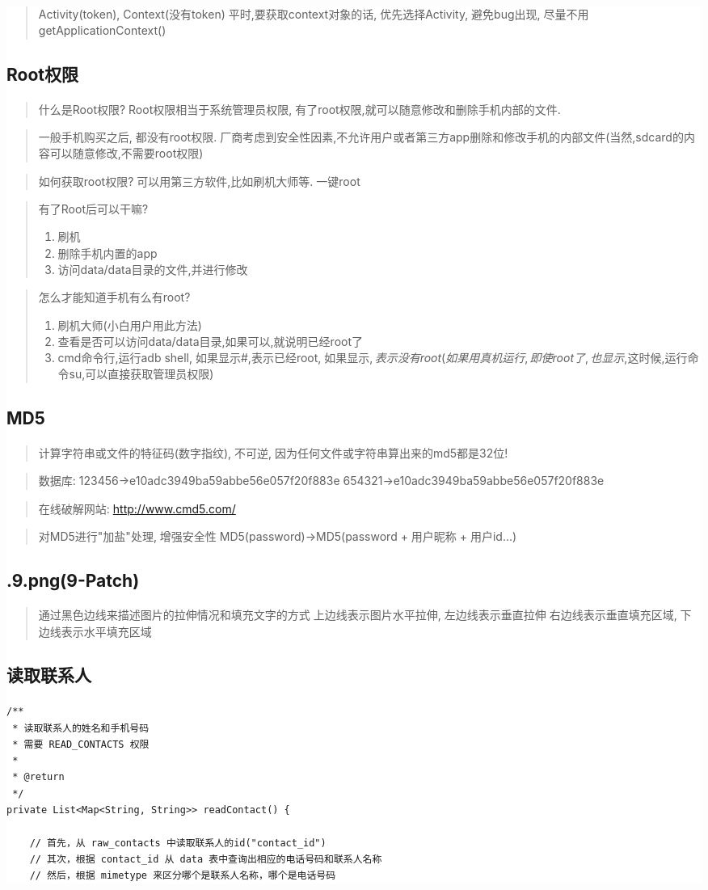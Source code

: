 > Activity(token), Context(没有token)
> 平时,要获取context对象的话, 优先选择Activity, 避免bug出现, 尽量不用getApplicationContext()

## Root权限 ##

> 什么是Root权限? Root权限相当于系统管理员权限, 有了root权限,就可以随意修改和删除手机内部的文件. 

> 一般手机购买之后, 都没有root权限. 厂商考虑到安全性因素,不允许用户或者第三方app删除和修改手机的内部文件(当然,sdcard的内容可以随意修改,不需要root权限)

> 如何获取root权限?
> 可以用第三方软件,比如刷机大师等. 一键root

> 有了Root后可以干嘛?
> 1. 刷机
> 2. 删除手机内置的app
> 3. 访问data/data目录的文件,并进行修改

> 怎么才能知道手机有么有root?
> 1. 刷机大师(小白用户用此方法)
> 2. 查看是否可以访问data/data目录,如果可以,就说明已经root了
> 3. cmd命令行,运行adb shell, 如果显示#,表示已经root, 如果显示$,表示没有root(如果用真机运行,即使root了,也显示$,这时候,运行命令su,可以直接获取管理员权限)

## MD5 ##

> 计算字符串或文件的特征码(数字指纹), 不可逆, 因为任何文件或字符串算出来的md5都是32位!

> 数据库: 123456->e10adc3949ba59abbe56e057f20f883e
> 654321->e10adc3949ba59abbe56e057f20f883e

> 在线破解网站: http://www.cmd5.com/

> 对MD5进行"加盐"处理, 增强安全性
> MD5(password)->MD5(password + 用户昵称 + 用户id...)

## .9.png(9-Patch) ##

> 通过黑色边线来描述图片的拉伸情况和填充文字的方式
> 上边线表示图片水平拉伸, 左边线表示垂直拉伸
> 右边线表示垂直填充区域, 下边线表示水平填充区域

## 读取联系人
    /**
     * 读取联系人的姓名和手机号码
     * 需要 READ_CONTACTS 权限
     *
     * @return
     */
    private List<Map<String, String>> readContact() {

        // 首先，从 raw_contacts 中读取联系人的id("contact_id")
        // 其次，根据 contact_id 从 data 表中查询出相应的电话号码和联系人名称
        // 然后，根据 mimetype 来区分哪个是联系人名称，哪个是电话号码
